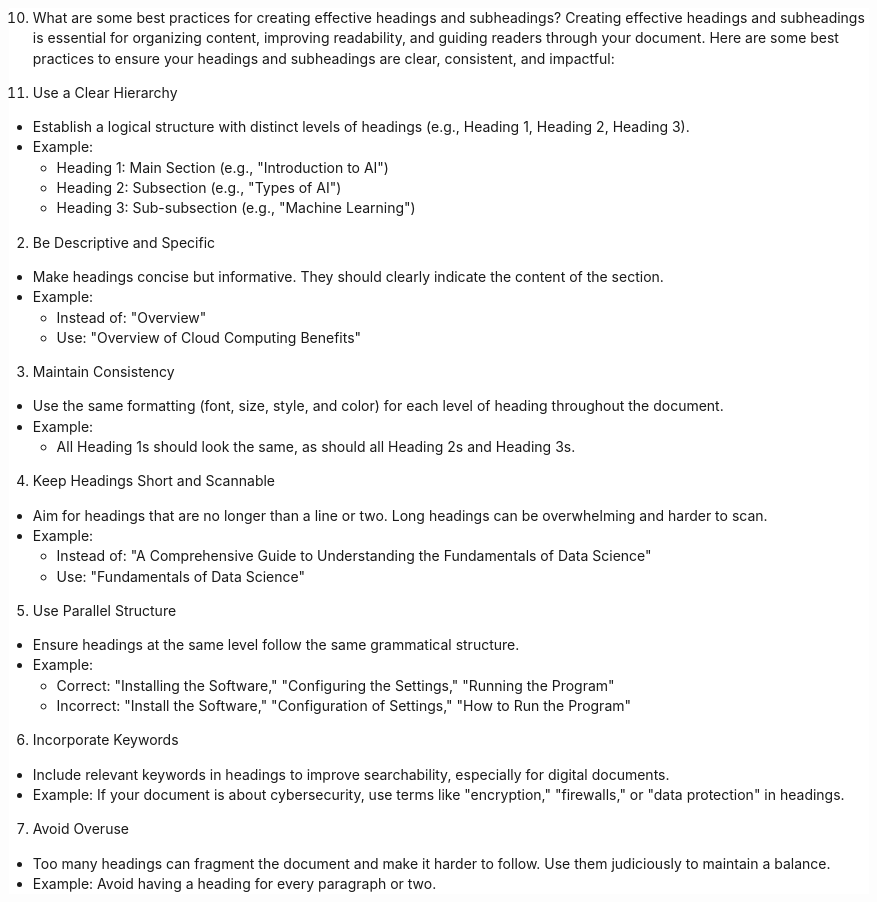  10. What are some best practices for creating effective headings and subheadings?
Creating effective headings and subheadings is essential for organizing content, improving readability, and guiding readers through your document. Here are some best practices to ensure your headings and subheadings are clear, consistent, and impactful:



 1. Use a Clear Hierarchy
   - Establish a logical structure with distinct levels of headings (e.g., Heading 1, Heading 2, Heading 3).
   - Example:
     - Heading 1: Main Section (e.g., "Introduction to AI")
     - Heading 2: Subsection (e.g., "Types of AI")
     - Heading 3: Sub-subsection (e.g., "Machine Learning")



 2. Be Descriptive and Specific
   - Make headings concise but informative. They should clearly indicate the content of the section.
   - Example:
     - Instead of: "Overview"
     - Use: "Overview of Cloud Computing Benefits"



 3. Maintain Consistency
   - Use the same formatting (font, size, style, and color) for each level of heading throughout the document.
   - Example:
     - All Heading 1s should look the same, as should all Heading 2s and Heading 3s.



 4. Keep Headings Short and Scannable
   - Aim for headings that are no longer than a line or two. Long headings can be overwhelming and harder to scan.
   - Example:
     - Instead of: "A Comprehensive Guide to Understanding the Fundamentals of Data Science"
     - Use: "Fundamentals of Data Science"



 5. Use Parallel Structure
   - Ensure headings at the same level follow the same grammatical structure.
   - Example:
     - Correct: "Installing the Software," "Configuring the Settings," "Running the Program"
     - Incorrect: "Install the Software," "Configuration of Settings," "How to Run the Program"



 6. Incorporate Keywords
   - Include relevant keywords in headings to improve searchability, especially for digital documents.
   - Example: If your document is about cybersecurity, use terms like "encryption," "firewalls," or "data protection" in headings.



 7. Avoid Overuse
   - Too many headings can fragment the document and make it harder to follow. Use them judiciously to maintain a balance.
   - Example: Avoid having a heading for every paragraph or two.
